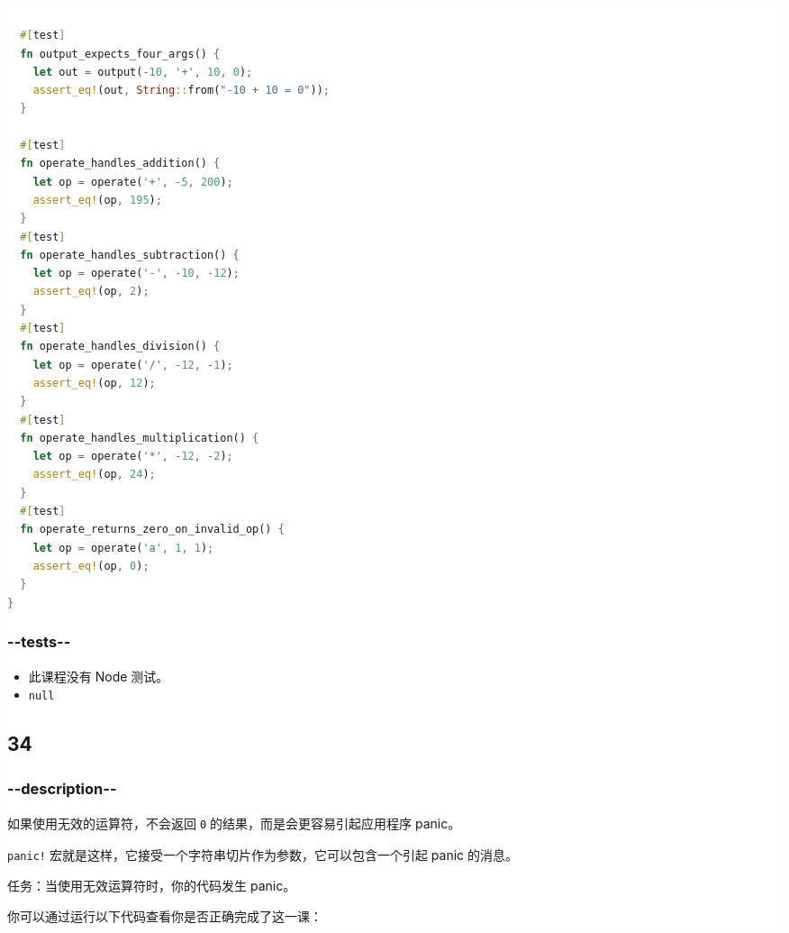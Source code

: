 ```rust

  #[test]
  fn output_expects_four_args() {
    let out = output(-10, '+', 10, 0);
    assert_eq!(out, String::from("-10 + 10 = 0"));
  }

  #[test]
  fn operate_handles_addition() {
    let op = operate('+', -5, 200);
    assert_eq!(op, 195);
  }
  #[test]
  fn operate_handles_subtraction() {
    let op = operate('-', -10, -12);
    assert_eq!(op, 2);
  }
  #[test]
  fn operate_handles_division() {
    let op = operate('/', -12, -1);
    assert_eq!(op, 12);
  }
  #[test]
  fn operate_handles_multiplication() {
    let op = operate('*', -12, -2);
    assert_eq!(op, 24);
  }
  #[test]
  fn operate_returns_zero_on_invalid_op() {
    let op = operate('a', 1, 1);
    assert_eq!(op, 0);
  }
}
```

### --tests--

- 此课程没有 Node 测试。
- `null`

## 34

### --description--

如果使用无效的运算符，不会返回 `0` 的结果，而是会更容易引起应用程序 panic。

`panic!` 宏就是这样，它接受一个字符串切片作为参数，它可以包含一个引起 panic 的消息。

任务：当使用无效运算符时，你的代码发生 panic。

你可以通过运行以下代码查看你是否正确完成了这一课：
